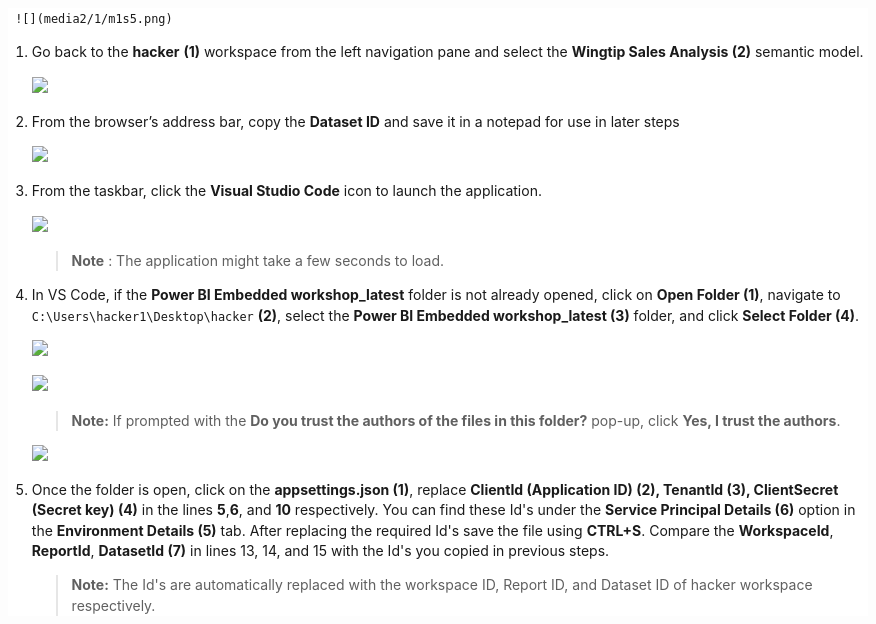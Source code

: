      ![](media2/1/m1s5.png) 

1. Go back to the **hacker<inject key="DeploymentID" enableCopy="false" />** **(1)** workspace from the left navigation pane and select the **Wingtip Sales Analysis (2)** semantic model.

     ![](media2/1/m1s6.png)  
    
1. From the browser’s address bar, copy the **Dataset ID** and save it in a notepad for use in later steps

     ![](media2/1/m1s7.png)    

1. From the taskbar, click the **Visual Studio Code** icon to launch the application.

     ![](media2/1/m1s8.png) 

   >**Note** : The application might take a few seconds to load.

1. In VS Code, if the **Power BI Embedded workshop_latest** folder is not already opened, click on **Open Folder (1)**, navigate to `C:\Users\hacker1\Desktop\hacker` **(2)**, select the **Power BI Embedded workshop_latest (3)** folder, and click **Select Folder (4)**.

     ![](media2/1/m1s9a.png) 

     ![](media2/1/m1s9.png) 

      >**Note:** If prompted with the **Do you trust the authors of the files in this folder?** pop-up, click **Yes, I trust the authors**.

      ![](media/trust.png) 
  
1. Once the folder is open, click on the **appsettings.json (1)**, replace **ClientId (Application ID) (2), TenantId (3), ClientSecret (Secret key) (4)** in the lines **5**,**6**, and **10** respectively. You can find these Id's under the **Service Principal Details (6)** option in the **Environment Details (5)** tab. After replacing the required Id's save the file using **CTRL+S**. Compare the **WorkspaceId**, **ReportId**, **DatasetId (7)** in lines 13, 14, and 15 with the Id's you copied in previous steps. 

   >**Note:** The Id's are automatically replaced with the workspace ID, Report ID, and Dataset ID of hacker<inject key="DeploymentID" enableCopy="false" /> workspace respectively.
